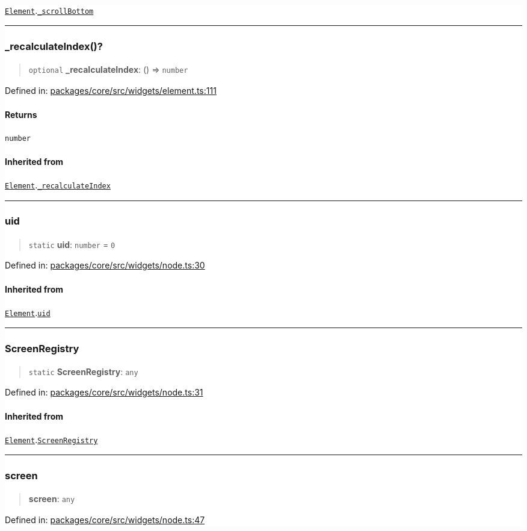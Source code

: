 [`Element`](widgets.element.Class.Element.md).[`_scrollBottom`](widgets.element.Class.Element.md#_scrollbottom)

***

### \_recalculateIndex()?

> `optional` **\_recalculateIndex**: () => `number`

Defined in: [packages/core/src/widgets/element.ts:111](https://github.com/vdeantoni/unblessed/blob/cda5e27f3d59c079a4be779247045dff26f0e9d3/packages/core/src/widgets/element.ts#L111)

#### Returns

`number`

#### Inherited from

[`Element`](widgets.element.Class.Element.md).[`_recalculateIndex`](widgets.element.Class.Element.md#_recalculateindex)

***

### uid

> `static` **uid**: `number` = `0`

Defined in: [packages/core/src/widgets/node.ts:30](https://github.com/vdeantoni/unblessed/blob/cda5e27f3d59c079a4be779247045dff26f0e9d3/packages/core/src/widgets/node.ts#L30)

#### Inherited from

[`Element`](widgets.element.Class.Element.md).[`uid`](widgets.element.Class.Element.md#uid)

***

### ScreenRegistry

> `static` **ScreenRegistry**: `any`

Defined in: [packages/core/src/widgets/node.ts:31](https://github.com/vdeantoni/unblessed/blob/cda5e27f3d59c079a4be779247045dff26f0e9d3/packages/core/src/widgets/node.ts#L31)

#### Inherited from

[`Element`](widgets.element.Class.Element.md).[`ScreenRegistry`](widgets.element.Class.Element.md#screenregistry)

***

### screen

> **screen**: `any`

Defined in: [packages/core/src/widgets/node.ts:47](https://github.com/vdeantoni/unblessed/blob/cda5e27f3d59c079a4be779247045dff26f0e9d3/packages/core/src/widgets/node.ts#L47)
